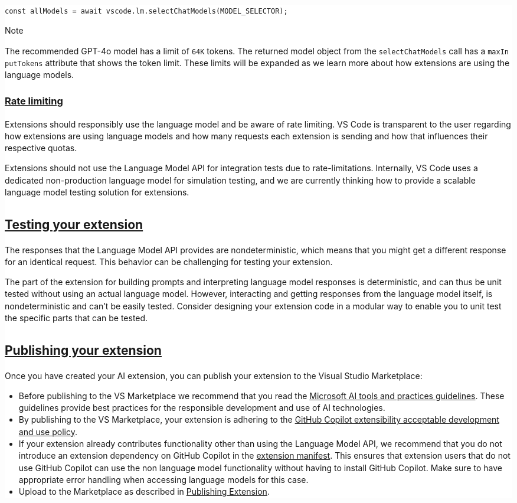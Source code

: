 ```
const allModels = await vscode.lm.selectChatModels(MODEL_SELECTOR);

```

Note


The recommended GPT-4o model has a limit of `64K` tokens. The returned model object from the `selectChatModels` call has a `maxInputTokens` attribute that shows the token limit. These limits will be expanded as we learn more about how extensions are using the language models.

### [Rate limiting](https://code.visualstudio.com/api/extension-guides/ai/language-model\#rate-limiting)

Extensions should responsibly use the language model and be aware of rate limiting. VS Code is transparent to the user regarding how extensions are using language models and how many requests each extension is sending and how that influences their respective quotas.

Extensions should not use the Language Model API for integration tests due to rate-limitations. Internally, VS Code uses a dedicated non-production language model for simulation testing, and we are currently thinking how to provide a scalable language model testing solution for extensions.

## [Testing your extension](https://code.visualstudio.com/api/extension-guides/ai/language-model\#testing-your-extension)

The responses that the Language Model API provides are nondeterministic, which means that you might get a different response for an identical request. This behavior can be challenging for testing your extension.

The part of the extension for building prompts and interpreting language model responses is deterministic, and can thus be unit tested without using an actual language model. However, interacting and getting responses from the language model itself, is nondeterministic and can’t be easily tested. Consider designing your extension code in a modular way to enable you to unit test the specific parts that can be tested.

## [Publishing your extension](https://code.visualstudio.com/api/extension-guides/ai/language-model\#publishing-your-extension)

Once you have created your AI extension, you can publish your extension to the Visual Studio Marketplace:

- Before publishing to the VS Marketplace we recommend that you read the [Microsoft AI tools and practices guidelines](https://www.microsoft.com/en-us/ai/tools-practices). These guidelines provide best practices for the responsible development and use of AI technologies.
- By publishing to the VS Marketplace, your extension is adhering to the [GitHub Copilot extensibility acceptable development and use policy](https://docs.github.com/en/early-access/copilot/github-copilot-extensibility-platform-partnership-plugin-acceptable-development-and-use-policy).
- If your extension already contributes functionality other than using the Language Model API, we recommend that you do not introduce an extension dependency on GitHub Copilot in the [extension manifest](https://code.visualstudio.com/api/references/extension-manifest). This ensures that extension users that do not use GitHub Copilot can use the non language model functionality without having to install GitHub Copilot. Make sure to have appropriate error handling when accessing language models for this case.
- Upload to the Marketplace as described in [Publishing Extension](https://code.visualstudio.com/api/working-with-extensions/publishing-extension).
